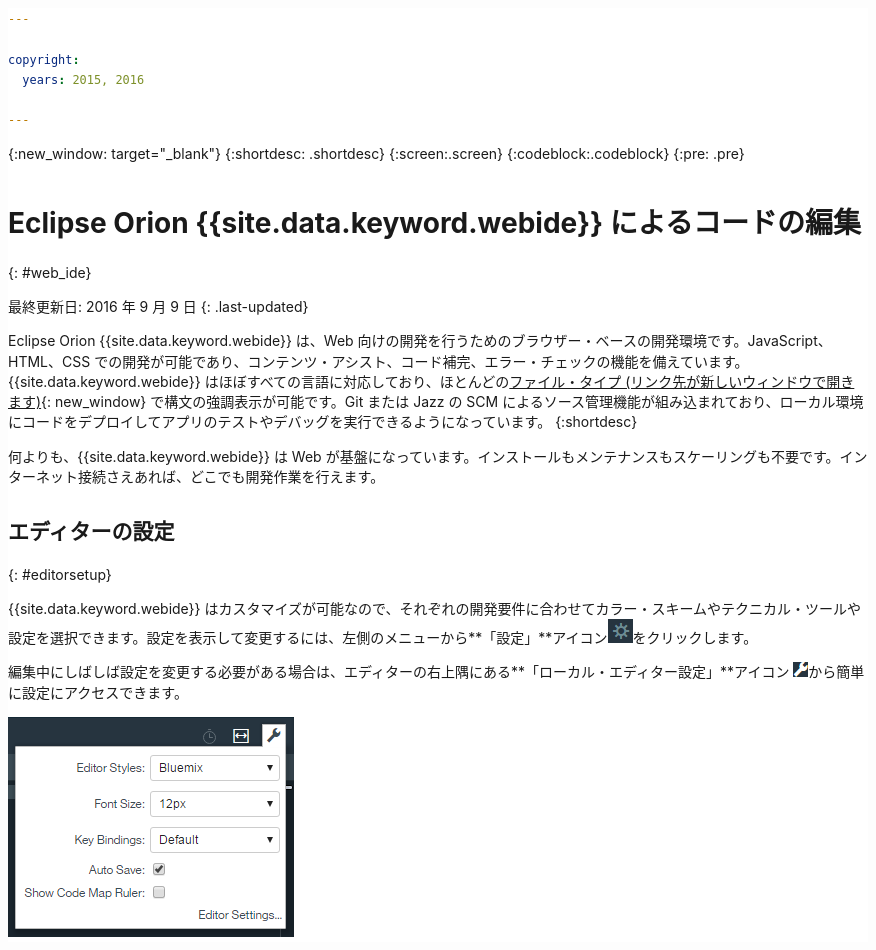 ```yaml
---

copyright:
  years: 2015, 2016

---
```


{:new_window: target="_blank"}
{:shortdesc: .shortdesc}
{:screen:.screen}
{:codeblock:.codeblock}
{:pre: .pre}

# Eclipse Orion {{site.data.keyword.webide}} によるコードの編集
{: #web_ide}

最終更新日: 2016 年 9 月 9 日
{: .last-updated}

Eclipse Orion {{site.data.keyword.webide}} は、Web 向けの開発を行うためのブラウザー・ベースの開発環境です。JavaScript、HTML、CSS での開発が可能であり、コンテンツ・アシスト、コード補完、エラー・チェックの機能を備えています。{{site.data.keyword.webide}} はほぼすべての言語に対応しており、ほとんどの[ファイル・タイプ (リンク先が新しいウィンドウで開きます)](https://hub.jazz.net/docs/overview/#dev_support){: new_window} で構文の強調表示が可能です。Git または Jazz の SCM によるソース管理機能が組み込まれており、ローカル環境にコードをデプロイしてアプリのテストやデバッグを実行できるようになっています。
{:shortdesc}

何よりも、{{site.data.keyword.webide}} は Web が基盤になっています。インストールもメンテナンスもスケーリングも不要です。インターネット接続さえあれば、どこでも開発作業を行えます。

## エディターの設定
{: #editorsetup}

{{site.data.keyword.webide}} はカスタマイズが可能なので、それぞれの開発要件に合わせてカラー・スキームやテクニカル・ツールや設定を選択できます。設定を表示して変更するには、左側のメニューから**「設定」**アイコン<img class="inline" src="./images/webide_settings_icon.png"  alt="「設定」アイコン">をクリックします。

編集中にしばしば設定を変更する必要がある場合は、エディターの右上隅にある**「ローカル・エディター設定」**アイコン <img class="inline" src="./images/webide_local_settings_icon.png"  alt="「ローカル・エディター設定」アイコン">から簡単に設定にアクセスできます。

![ローカル・エディター設定](images/webide_local_editor_settings.png)
